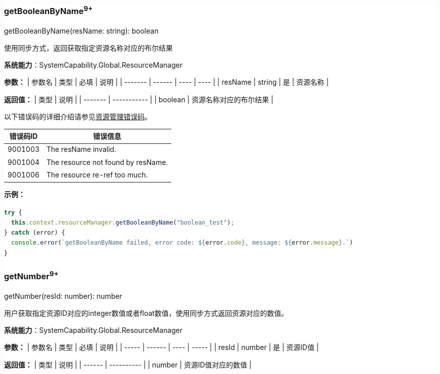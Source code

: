 ### getBooleanByName<sup>9+</sup>

getBooleanByName(resName: string): boolean

使用同步方式，返回获取指定资源名称对应的布尔结果

**系统能力**：SystemCapability.Global.ResourceManager

**参数：** 
| 参数名     | 类型     | 必填   | 说明   |
| ------- | ------ | ---- | ---- |
| resName | string | 是    | 资源名称 |

**返回值：** 
| 类型      | 说明          |
| ------- | ----------- |
| boolean | 资源名称对应的布尔结果 |

以下错误码的详细介绍请参见[资源管理错误码](../errorcodes/errorcode-resource-manager.md)。

| 错误码ID | 错误信息 |
| -------- | ---------------------------------------- |
| 9001003  | The resName invalid.                     |
| 9001004  | The resource not found by resName.       |
| 9001006  | The resource re-ref too much.            |

**示例：** 
  ```ts
  try {
    this.context.resourceManager.getBooleanByName("boolean_test");
  } catch (error) {
    console.error(`getBooleanByName failed, error code: ${error.code}, message: ${error.message}.`)
  }
  ```

### getNumber<sup>9+</sup>

getNumber(resId: number): number

用户获取指定资源ID对应的integer数值或者float数值，使用同步方式返回资源对应的数值。

**系统能力**：SystemCapability.Global.ResourceManager

**参数：** 
| 参数名   | 类型     | 必填   | 说明    |
| ----- | ------ | ---- | ----- |
| resId | number | 是    | 资源ID值 |

**返回值：** 
| 类型     | 说明         |
| ------ | ---------- |
| number | 资源ID值对应的数值 |

